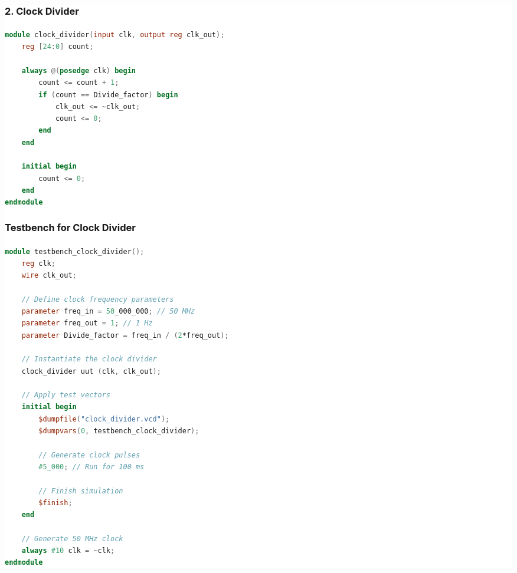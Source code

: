 ### 2. Clock Divider

```verilog
module clock_divider(input clk, output reg clk_out);
    reg [24:0] count;

    always @(posedge clk) begin
        count <= count + 1;
        if (count == Divide_factor) begin
            clk_out <= ~clk_out;
            count <= 0;
        end
    end

    initial begin
        count <= 0;
    end
endmodule
```

### Testbench for Clock Divider

```verilog
module testbench_clock_divider();
    reg clk;
    wire clk_out;

    // Define clock frequency parameters
    parameter freq_in = 50_000_000; // 50 MHz
    parameter freq_out = 1; // 1 Hz
    parameter Divide_factor = freq_in / (2*freq_out);

    // Instantiate the clock divider
    clock_divider uut (clk, clk_out);

    // Apply test vectors
    initial begin
        $dumpfile("clock_divider.vcd");
        $dumpvars(0, testbench_clock_divider);

        // Generate clock pulses
        #5_000; // Run for 100 ms

        // Finish simulation
        $finish;
    end

    // Generate 50 MHz clock
    always #10 clk = ~clk;
endmodule
```
